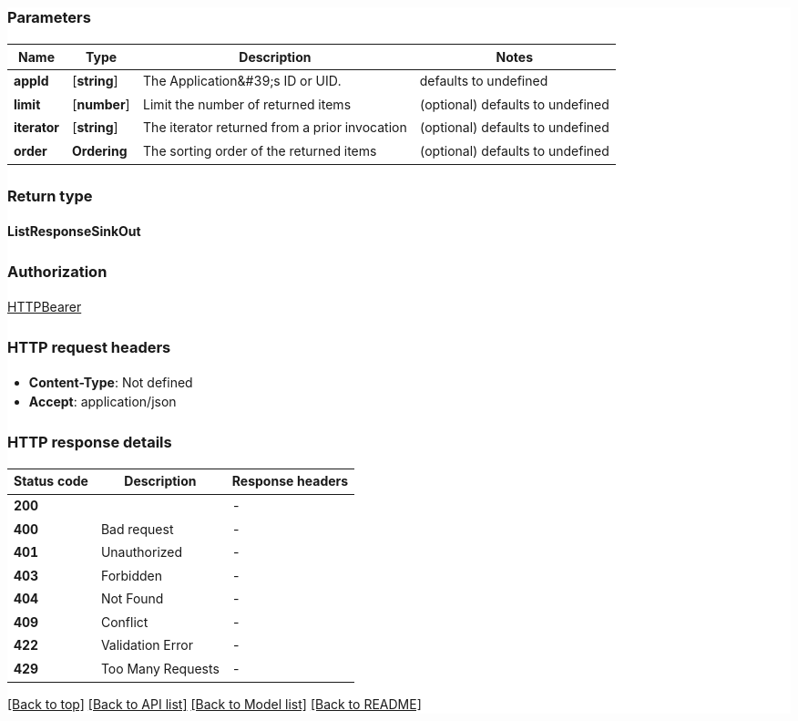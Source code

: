 
### Parameters

Name | Type | Description  | Notes
------------- | ------------- | ------------- | -------------
 **appId** | [**string**] | The Application\&#39;s ID or UID. | defaults to undefined
 **limit** | [**number**] | Limit the number of returned items | (optional) defaults to undefined
 **iterator** | [**string**] | The iterator returned from a prior invocation | (optional) defaults to undefined
 **order** | **Ordering** | The sorting order of the returned items | (optional) defaults to undefined


### Return type

**ListResponseSinkOut**

### Authorization

[HTTPBearer](README.md#HTTPBearer)

### HTTP request headers

 - **Content-Type**: Not defined
 - **Accept**: application/json


### HTTP response details
| Status code | Description | Response headers |
|-------------|-------------|------------------|
**200** |  |  -  |
**400** | Bad request |  -  |
**401** | Unauthorized |  -  |
**403** | Forbidden |  -  |
**404** | Not Found |  -  |
**409** | Conflict |  -  |
**422** | Validation Error |  -  |
**429** | Too Many Requests |  -  |

[[Back to top]](#) [[Back to API list]](README.md#documentation-for-api-endpoints) [[Back to Model list]](README.md#documentation-for-models) [[Back to README]](README.md)



